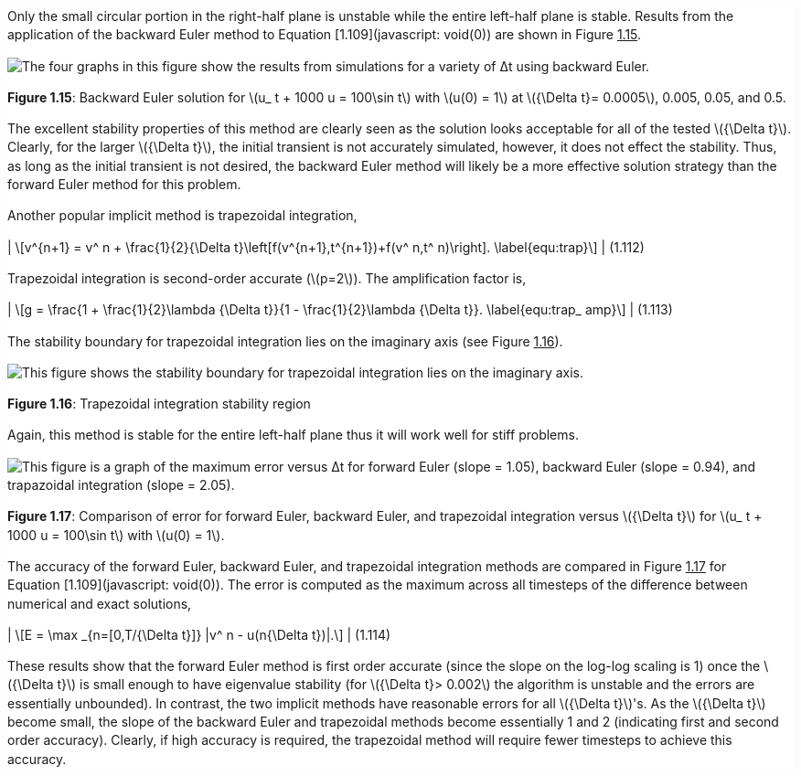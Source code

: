 Only the small circular portion in the right-half plane is unstable while the entire left-half plane is stable. Results from the application of the backward Euler method to Equation [1.109](javascript: void(0)) are shown in Figure [1.15](/coursemedia/16-90-computational-methods-in-aerospace-engineering-spring-2014/da288cb52b8f04bb4607b8e1a7bcdfdd_be_stiff.png).

![The four graphs in this figure show the results from simulations for a variety of Δt using backward Euler.](/coursemedia/16-90-computational-methods-in-aerospace-engineering-spring-2014/da288cb52b8f04bb4607b8e1a7bcdfdd_be_stiff.png)

**Figure 1.15**: Backward Euler solution for \\(u\_ t + 1000 u = 100\\sin t\\) with \\(u(0) = 1\\) at \\({\\Delta t}= 0.0005\\), 0.005, 0.05, and 0.5.

The excellent stability properties of this method are clearly seen as the solution looks acceptable for all of the tested \\({\\Delta t}\\). Clearly, for the larger \\({\\Delta t}\\), the initial transient is not accurately simulated, however, it does not effect the stability. Thus, as long as the initial transient is not desired, the backward Euler method will likely be a more effective solution strategy than the forward Euler method for this problem.

Another popular implicit method is trapezoidal integration,

| \\\[v^{n+1} = v^ n + \\frac{1}{2}{\\Delta t}\\left\[f(v^{n+1},t^{n+1})+f(v^ n,t^ n)\\right\]. \\label{equ:trap}\\\] | (1.112) 

Trapezoidal integration is second-order accurate (\\(p=2\\)). The amplification factor is,

| \\\[g = \\frac{1 + \\frac{1}{2}\\lambda {\\Delta t}}{1 - \\frac{1}{2}\\lambda {\\Delta t}}. \\label{equ:trap\_ amp}\\\] | (1.113) 

The stability boundary for trapezoidal integration lies on the imaginary axis (see Figure [1.16](/coursemedia/16-90-computational-methods-in-aerospace-engineering-spring-2014/fbebc2ef28a68b77ed1c3f50c18d74ab_trap_stab.png)).

![This figure shows the stability boundary for trapezoidal integration lies on the imaginary axis.](/coursemedia/16-90-computational-methods-in-aerospace-engineering-spring-2014/fbebc2ef28a68b77ed1c3f50c18d74ab_trap_stab.png)

**Figure 1.16**: Trapezoidal integration stability region

Again, this method is stable for the entire left-half plane thus it will work well for stiff problems.

![This figure is a graph of the maximum error versus Δt for forward Euler (slope = 1.05), backward Euler (slope = 0.94), and trapazoidal integration (slope = 2.05).](/coursemedia/16-90-computational-methods-in-aerospace-engineering-spring-2014/fbc8923a10d761d5017d010fde37e96e_stiff_err.png)

**Figure 1.17**: Comparison of error for forward Euler, backward Euler, and trapezoidal integration versus \\({\\Delta t}\\) for \\(u\_ t + 1000 u = 100\\sin t\\) with \\(u(0) = 1\\).

The accuracy of the forward Euler, backward Euler, and trapezoidal integration methods are compared in Figure [1.17](/coursemedia/16-90-computational-methods-in-aerospace-engineering-spring-2014/fbc8923a10d761d5017d010fde37e96e_stiff_err.png) for Equation [1.109](javascript: void(0)). The error is computed as the maximum across all timesteps of the difference between numerical and exact solutions,

| \\\[E = \\max \_{n=\[0,T/{\\Delta t}\]} &#124;v^ n - u(n{\\Delta t})&#124;.\\\] | (1.114) 

These results show that the forward Euler method is first order accurate (since the slope on the log-log scaling is 1) once the \\({\\Delta t}\\) is small enough to have eigenvalue stability (for \\({\\Delta t}> 0.002\\) the algorithm is unstable and the errors are essentially unbounded). In contrast, the two implicit methods have reasonable errors for all \\({\\Delta t}\\)'s. As the \\({\\Delta t}\\) become small, the slope of the backward Euler and trapezoidal methods become essentially 1 and 2 (indicating first and second order accuracy). Clearly, if high accuracy is required, the trapezoidal method will require fewer timesteps to achieve this accuracy.
